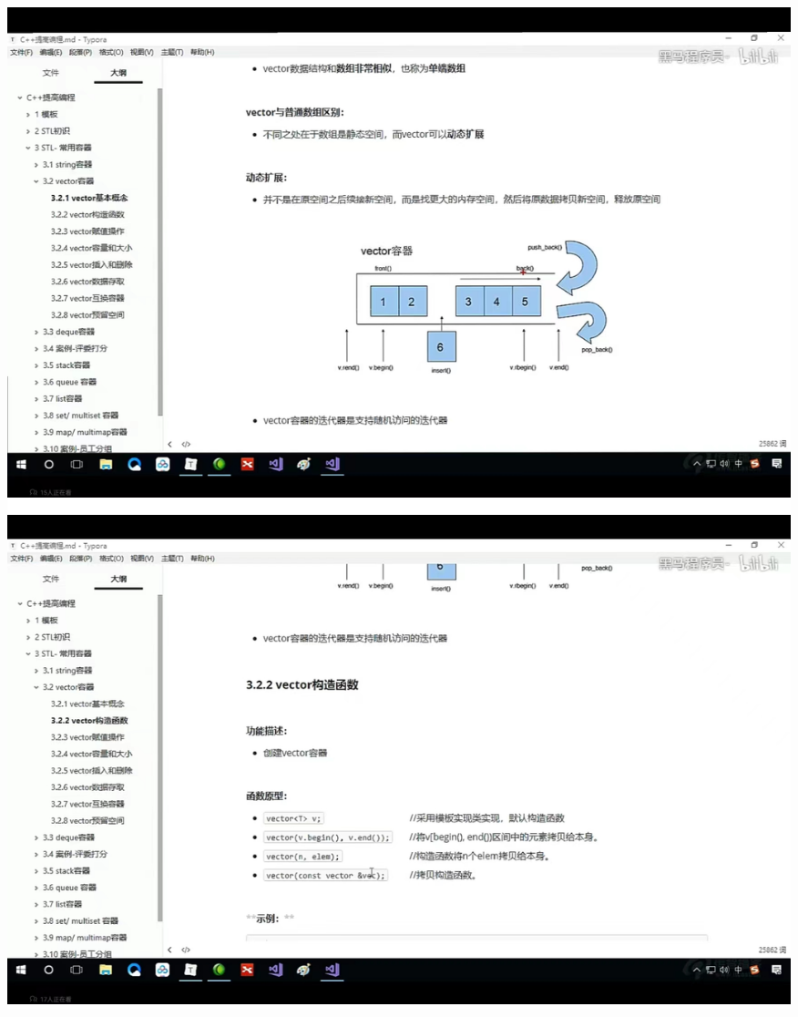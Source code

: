 ![image-20231031175232103](../images/image-20231031175232103.png)

![image-20231031175236167](../images/image-20231031175236167.png)
